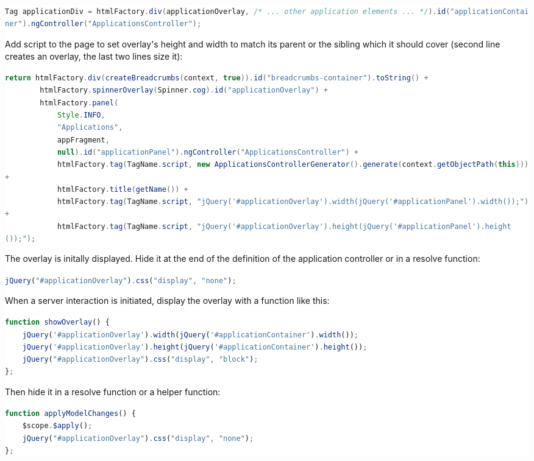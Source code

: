```java
Tag applicationDiv = htmlFactory.div(applicationOverlay, /* ... other application elements ... */).id("applicationContainer").ngController("ApplicationsController");		
```

Add script to the page to set overlay's height and width to match its parent or the sibling which it should cover (second line creates an overlay, the last two lines
size it):

```java
return htmlFactory.div(createBreadcrumbs(context, true)).id("breadcrumbs-container").toString() +
		htmlFactory.spinnerOverlay(Spinner.cog).id("applicationOverlay") +
		htmlFactory.panel(
			Style.INFO, 
			"Applications", 
			appFragment, 
			null).id("applicationPanel").ngController("ApplicationsController") +
			htmlFactory.tag(TagName.script, new ApplicationsControllerGenerator().generate(context.getObjectPath(this))) +
			htmlFactory.title(getName()) +
			htmlFactory.tag(TagName.script, "jQuery('#applicationOverlay').width(jQuery('#applicationPanel').width());") +
			htmlFactory.tag(TagName.script, "jQuery('#applicationOverlay').height(jQuery('#applicationPanel').height());");
```  

The overlay is initally displayed. Hide it at the end of the definition of the application controller or in a resolve function:

```javascript
jQuery("#applicationOverlay").css("display", "none");
```

When a server interaction is initiated, display the overlay with a function like this:

```javascript
function showOverlay() {
	jQuery('#applicationOverlay').width(jQuery('#applicationContainer').width());
	jQuery('#applicationOverlay').height(jQuery('#applicationContainer').height());
	jQuery("#applicationOverlay").css("display", "block");		
};		
```

Then hide it in a resolve function or a helper function:

```javascript
function applyModelChanges() {
	$scope.$apply();
	jQuery("#applicationOverlay").css("display", "none");
};
```  
